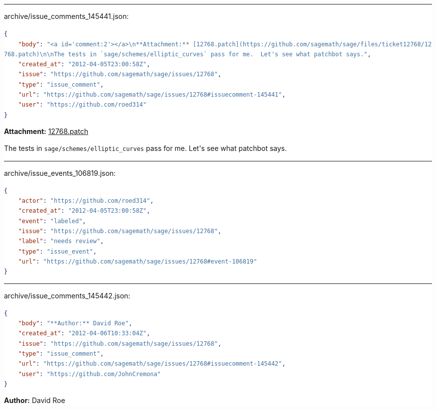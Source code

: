 

---

archive/issue_comments_145441.json:
```json
{
    "body": "<a id='comment:2'></a>\n**Attachment:** [12768.patch](https://github.com/sagemath/sage/files/ticket12768/12768.patch)\n\nThe tests in `sage/schemes/elliptic_curves` pass for me.  Let's see what patchbot says.",
    "created_at": "2012-04-05T23:00:58Z",
    "issue": "https://github.com/sagemath/sage/issues/12768",
    "type": "issue_comment",
    "url": "https://github.com/sagemath/sage/issues/12768#issuecomment-145441",
    "user": "https://github.com/roed314"
}
```

<a id='comment:2'></a>
**Attachment:** [12768.patch](https://github.com/sagemath/sage/files/ticket12768/12768.patch)

The tests in `sage/schemes/elliptic_curves` pass for me.  Let's see what patchbot says.



---

archive/issue_events_106819.json:
```json
{
    "actor": "https://github.com/roed314",
    "created_at": "2012-04-05T23:00:58Z",
    "event": "labeled",
    "issue": "https://github.com/sagemath/sage/issues/12768",
    "label": "needs review",
    "type": "issue_event",
    "url": "https://github.com/sagemath/sage/issues/12768#event-106819"
}
```



---

archive/issue_comments_145442.json:
```json
{
    "body": "**Author:** David Roe",
    "created_at": "2012-04-06T10:33:04Z",
    "issue": "https://github.com/sagemath/sage/issues/12768",
    "type": "issue_comment",
    "url": "https://github.com/sagemath/sage/issues/12768#issuecomment-145442",
    "user": "https://github.com/JohnCremona"
}
```

**Author:** David Roe

